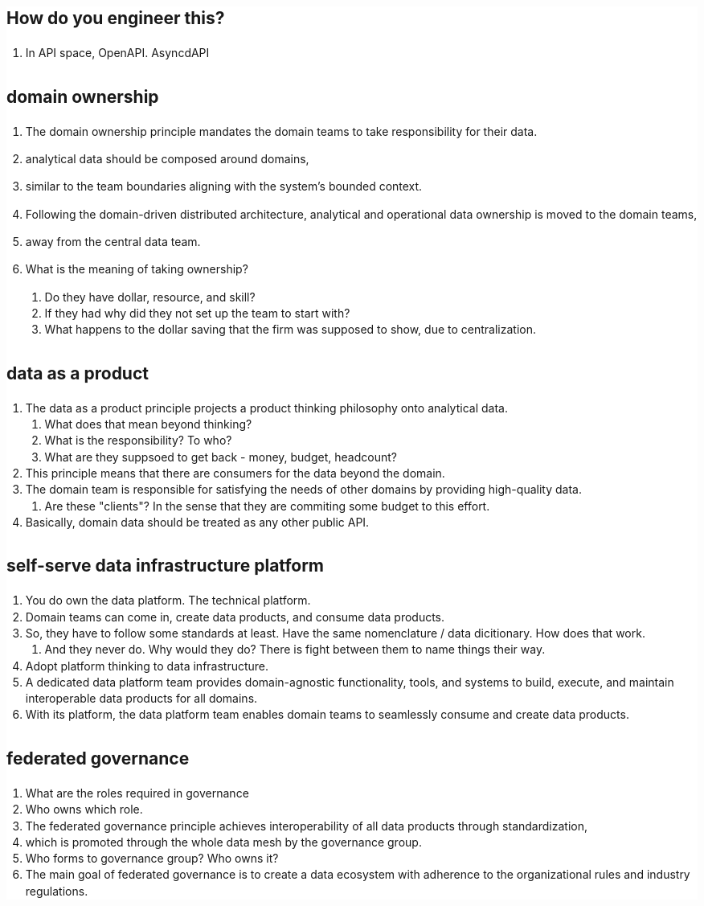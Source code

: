 
## How do you engineer this? 

1. In API space, OpenAPI. AsyncdAPI 


## domain ownership 

1. The domain ownership principle mandates the domain teams to take responsibility for their data. 
1. analytical data should be composed around domains, 
1. similar to the team boundaries aligning with the system’s bounded context. 
1. Following the domain-driven distributed architecture, analytical and operational data ownership is moved to the domain teams, 
1. away from the central data team.

1. What is the meaning of taking ownership? 
    1. Do they have dollar, resource, and skill? 
    1. If they had why did they not set up the team to start with? 
    1. What happens to the dollar saving that the firm was supposed to show, due to centralization. 

## data as a product 

1. The data as a product principle projects a product thinking philosophy onto analytical data.
    1. What does that mean beyond thinking? 
    1. What is the responsibility? To who? 
    1. What are they suppsoed to get back - money, budget, headcount? 
1. This principle means that there are consumers for the data beyond the domain. 
1. The domain team is responsible for satisfying the needs of other domains by providing high-quality data. 
    1. Are these "clients"? In the sense that they are commiting some budget to this effort. 
1. Basically, domain data should be treated as any other public API.

## self-serve data infrastructure platform

1. You do own the data platform. The technical platform. 
1. Domain teams can come in, create data products, and consume data products. 
1. So, they have to follow some standards at least. Have the same nomenclature / data dicitionary. How does that work. 
    1. And they never do. Why would they do? There is fight between them to name things their way. 
1. Adopt platform thinking to data infrastructure. 
1. A dedicated data platform team provides domain-agnostic functionality, tools, and systems to build, execute, and maintain interoperable data products for all domains. 
1. With its platform, the data platform team enables domain teams to seamlessly consume and create data products.

## federated governance

1. What are the roles required in governance
1. Who owns which role. 
1. The federated governance principle achieves interoperability of all data products through standardization, 
1. which is promoted through the whole data mesh by the governance group. 
1. Who forms to governance group? Who owns it? 
1. The main goal of federated governance is to create a data ecosystem with adherence to the organizational rules and industry regulations.
